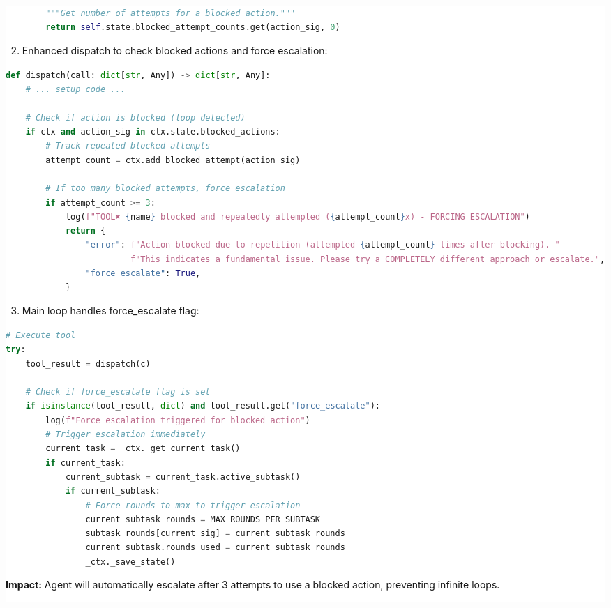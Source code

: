```python
        """Get number of attempts for a blocked action."""
        return self.state.blocked_attempt_counts.get(action_sig, 0)
```

2. Enhanced dispatch to check blocked actions and force escalation:
```python
def dispatch(call: dict[str, Any]) -> dict[str, Any]:
    # ... setup code ...

    # Check if action is blocked (loop detected)
    if ctx and action_sig in ctx.state.blocked_actions:
        # Track repeated blocked attempts
        attempt_count = ctx.add_blocked_attempt(action_sig)

        # If too many blocked attempts, force escalation
        if attempt_count >= 3:
            log(f"TOOL✖ {name} blocked and repeatedly attempted ({attempt_count}x) - FORCING ESCALATION")
            return {
                "error": f"Action blocked due to repetition (attempted {attempt_count} times after blocking). "
                         f"This indicates a fundamental issue. Please try a COMPLETELY different approach or escalate.",
                "force_escalate": True,
            }
```

3. Main loop handles force_escalate flag:
```python
# Execute tool
try:
    tool_result = dispatch(c)

    # Check if force_escalate flag is set
    if isinstance(tool_result, dict) and tool_result.get("force_escalate"):
        log(f"Force escalation triggered for blocked action")
        # Trigger escalation immediately
        current_task = _ctx._get_current_task()
        if current_task:
            current_subtask = current_task.active_subtask()
            if current_subtask:
                # Force rounds to max to trigger escalation
                current_subtask_rounds = MAX_ROUNDS_PER_SUBTASK
                subtask_rounds[current_sig] = current_subtask_rounds
                current_subtask.rounds_used = current_subtask_rounds
                _ctx._save_state()
```

**Impact:** Agent will automatically escalate after 3 attempts to use a blocked action, preventing infinite loops.

---

